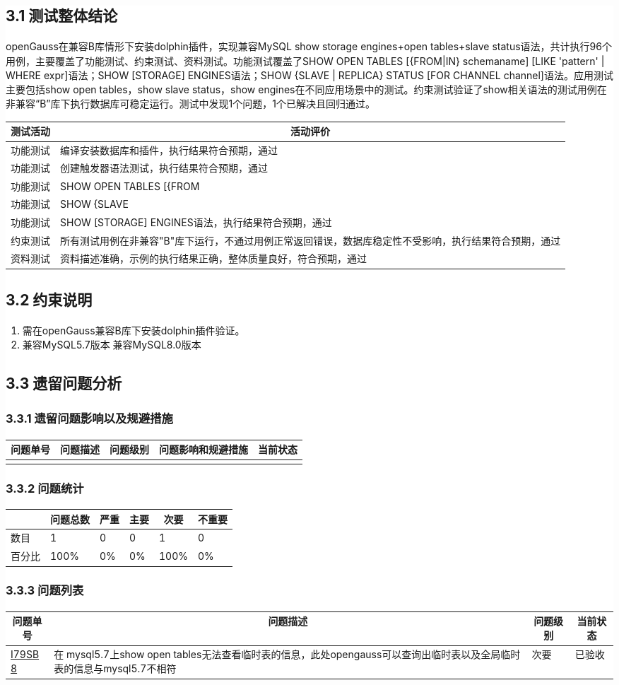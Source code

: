 ## 3.1   测试整体结论

openGauss在兼容B库情形下安装dolphin插件，实现兼容MySQL  show storage engines+open tables+slave status语法，共计执行96个用例，主要覆盖了功能测试、约束测试、资料测试。功能测试覆盖了SHOW OPEN TABLES [{FROM|IN} schemaname] [LIKE 'pattern' | WHERE expr]语法；SHOW [STORAGE] ENGINES语法；SHOW {SLAVE | REPLICA} STATUS [FOR CHANNEL channel]语法。应用测试主要包括show open tables，show slave status，show  engines在不同应用场景中的测试。约束测试验证了show相关语法的测试用例在非兼容“B”库下执行数据库可稳定运行。测试中发现1个问题，1个已解决且回归通过。

| 测试活动 | 活动评价 |
| -------- | -------- |
| 功能测试 | 编译安装数据库和插件，执行结果符合预期，通过 |
| 功能测试 | 创建触发器语法测试，执行结果符合预期，通过 |
| 功能测试 | SHOW OPEN TABLES [{FROM|IN} schemaname] [LIKE 'pattern' | WHERE expr]语法，执行结果符合预期，通过 |
| 功能测试 | SHOW {SLAVE | REPLICA} STATUS [FOR CHANNEL channel]语法，执行结果符合预期，通过 |
| 功能测试 | SHOW [STORAGE] ENGINES语法，执行结果符合预期，通过 |
| 约束测试 | 所有测试用例在非兼容"B"库下运行，不通过用例正常返回错误，数据库稳定性不受影响，执行结果符合预期，通过 |
| 资料测试 | 资料描述准确，示例的执行结果正确，整体质量良好，符合预期，通过 |

## 3.2   约束说明

1. 需在openGauss兼容B库下安装dolphin插件验证。
2. 兼容MySQL5.7版本  兼容MySQL8.0版本

## 3.3   遗留问题分析

### 3.3.1 遗留问题影响以及规避措施

| 问题单号 | 问题描述 | 问题级别 | 问题影响和规避措施 | 当前状态 |
| -------- | -------- | -------- | ------------------ | -------- |
|          |          |          |                    |          |

### 3.3.2 问题统计

|        | 问题总数 | 严重 | 主要 | 次要 | 不重要 |
| ------ | -------- | ---- | ---- | ---- | ------ |
| 数目   | 1        | 0    | 0    | 1    | 0      |
| 百分比 | 100%     | 0%    | 0%  | 100%  | 0%      |

### 3.3.3 问题列表

| 问题单号 | 问题描述 | 问题级别 | 当前状态 |
| -------- | -------- | -------- | -------- |
| [I79SB8](https://gitee.com/opengauss/Plugin/issues/I79SB8?from=project-issue) | 在 mysql5.7上show open tables无法查看临时表的信息，此处opengauss可以查询出临时表以及全局临时表的信息与mysql5.7不相符 | 次要 | 已验收 |
